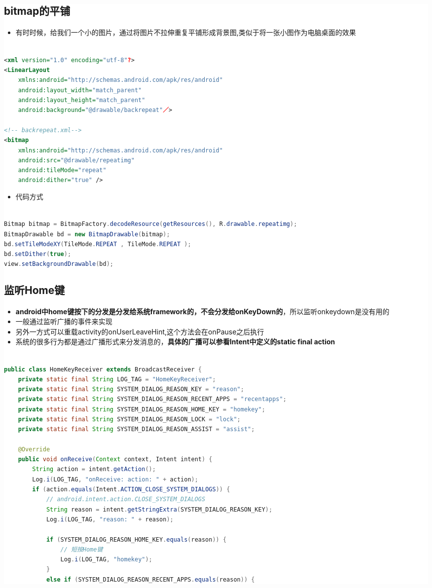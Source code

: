 ## bitmap的平铺

- 有时时候，给我们一个小的图片，通过将图片不拉伸重复平铺形成背景图,类似于将一张小图作为电脑桌面的效果

```xml

<xml version="1.0" encoding="utf-8"?>
<LinearLayout
    xmlns:android="http://schemas.android.com/apk/res/android"
    android:layout_width="match_parent"
    android:layout_height="match_parent"
    android:background="@drawable/backrepeat"／>

<!-- backrepeat.xml-->
<bitmap
    xmlns:android="http://schemas.android.com/apk/res/android"
    android:src="@drawable/repeatimg"
    android:tileMode="repeat"
    android:dither="true" />

```

- 代码方式

```java

Bitmap bitmap = BitmapFactory.decodeResource(getResources(), R.drawable.repeatimg);
BitmapDrawable bd = new BitmapDrawable(bitmap);
bd.setTileModeXY(TileMode.REPEAT , TileMode.REPEAT );
bd.setDither(true);
view.setBackgroundDrawable(bd);

```

## 监听Home键

- **android中home键按下的分发是分发给系统framework的，不会分发给onKeyDown的**，所以监听onkeydown是没有用的
- 一般通过监听广播的事件来实现
- 另外一方式可以重载activity的onUserLeaveHint,这个方法会在onPause之后执行
- 系统的很多行为都是通过广播形式来分发消息的，**具体的广播可以参看Intent中定义的static final action**

```java

public class HomeKeyReceiver extends BroadcastReceiver {
    private static final String LOG_TAG = "HomeKeyReceiver";
    private static final String SYSTEM_DIALOG_REASON_KEY = "reason";
    private static final String SYSTEM_DIALOG_REASON_RECENT_APPS = "recentapps";
    private static final String SYSTEM_DIALOG_REASON_HOME_KEY = "homekey";
    private static final String SYSTEM_DIALOG_REASON_LOCK = "lock";
    private static final String SYSTEM_DIALOG_REASON_ASSIST = "assist";

    @Override
    public void onReceive(Context context, Intent intent) {
        String action = intent.getAction();
        Log.i(LOG_TAG, "onReceive: action: " + action);
        if (action.equals(Intent.ACTION_CLOSE_SYSTEM_DIALOGS)) {
            // android.intent.action.CLOSE_SYSTEM_DIALOGS
            String reason = intent.getStringExtra(SYSTEM_DIALOG_REASON_KEY);
            Log.i(LOG_TAG, "reason: " + reason);

            if (SYSTEM_DIALOG_REASON_HOME_KEY.equals(reason)) {
                // 短按Home键
                Log.i(LOG_TAG, "homekey");
            }
            else if (SYSTEM_DIALOG_REASON_RECENT_APPS.equals(reason)) {
```